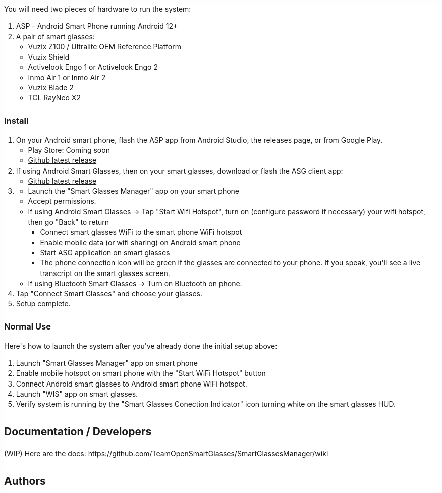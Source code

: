 You will need two pieces of hardware to run the system:  

1. ASP - Android Smart Phone running Android 12+
2. A pair of smart glasses:
    - Vuzix Z100 / Ultralite OEM Reference Platform
    - Vuzix Shield
    - Activelook Engo 1 or Activelook Engo 2
    - Inmo Air 1 or Inmo Air 2
    - Vuzix Blade 2
    - TCL RayNeo X2

### Install

1. On your Android smart phone, flash the ASP app from Android Studio, the releases page, or from Google Play.
    - Play Store: Coming soon
    - [Github latest release](https://github.com/TeamOpenSmartGlasses/SmartGlassesManager/releases)
2. If using Android Smart Glasses, then on your smart glasses, download or flash the ASG client app:
    - [Github latest release](https://github.com/TeamOpenSmartGlasses/SmartGlassesManager/releases)
3. 
    * Launch the "Smart Glasses Manager" app on your smart phone
    * Accept permissions.
    * If using Android Smart Glasses -> Tap "Start Wifi Hotspot", turn on (configure password if necessary) your wifi hotspot, then go "Back" to return
        - Connect smart glasses WiFi to the smart phone WiFi hotspot
        - Enable mobile data (or wifi sharing) on Android smart phone
        - Start ASG application on smart glasses
        - The phone connection icon will be green if the glasses are connected to your phone. If you speak, you'll see a live transcript on the smart glasses screen.
    * If using Bluetooth Smart Glasses -> Turn on Bluetooth on phone.
3. Tap "Connect Smart Glasses" and choose your glasses.
4. Setup complete.

### Normal Use
    
Here's how to launch the system after you've already done the initial setup above:  

1. Launch "Smart Glasses Manager" app on smart phone
2. Enable mobile hotspot on smart phone with the "Start WiFi Hotspot" button
3. Connect Android smart glasses to Android smart phone WiFi hotspot.
4. Launch "WIS" app on smart glasses.
5. Verify system is running by the "Smart Glasses Conection Indicator" icon turning white on the smart glasses HUD.
    
## Documentation / Developers

(WIP)
Here are the docs: https://github.com/TeamOpenSmartGlasses/SmartGlassesManager/wiki
   
## Authors
